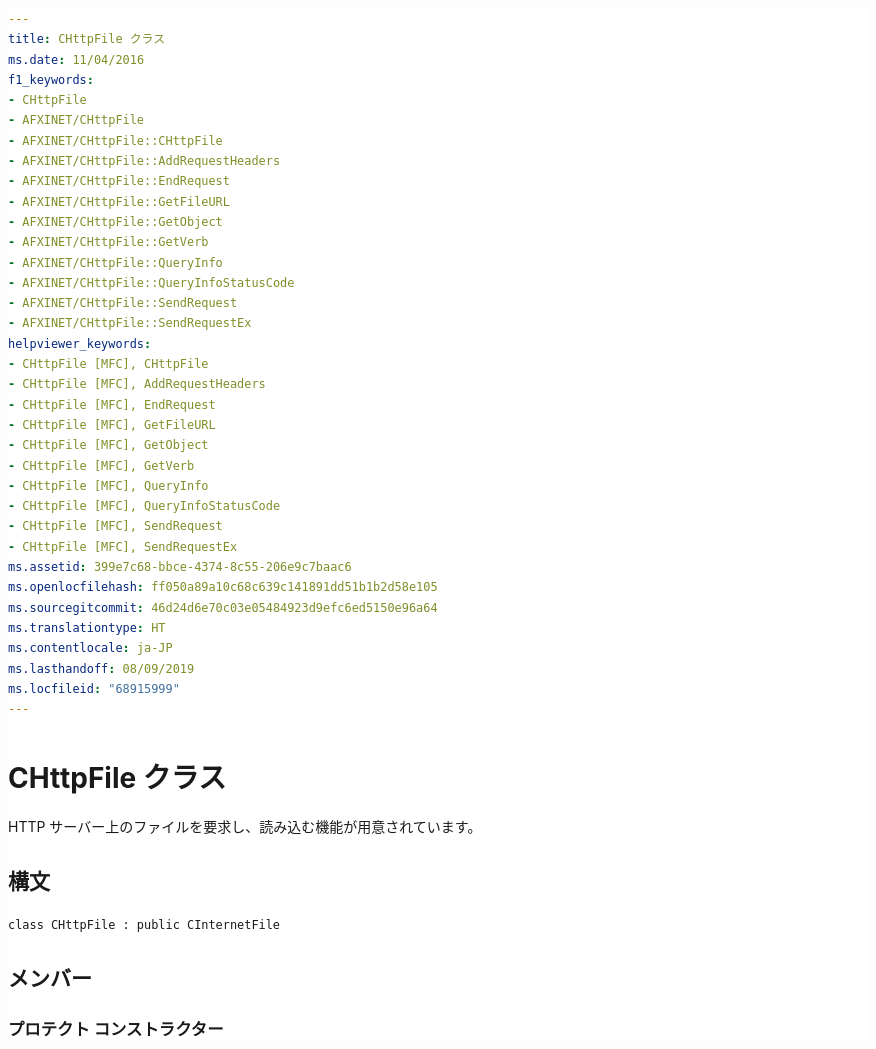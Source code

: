 ```yaml
---
title: CHttpFile クラス
ms.date: 11/04/2016
f1_keywords:
- CHttpFile
- AFXINET/CHttpFile
- AFXINET/CHttpFile::CHttpFile
- AFXINET/CHttpFile::AddRequestHeaders
- AFXINET/CHttpFile::EndRequest
- AFXINET/CHttpFile::GetFileURL
- AFXINET/CHttpFile::GetObject
- AFXINET/CHttpFile::GetVerb
- AFXINET/CHttpFile::QueryInfo
- AFXINET/CHttpFile::QueryInfoStatusCode
- AFXINET/CHttpFile::SendRequest
- AFXINET/CHttpFile::SendRequestEx
helpviewer_keywords:
- CHttpFile [MFC], CHttpFile
- CHttpFile [MFC], AddRequestHeaders
- CHttpFile [MFC], EndRequest
- CHttpFile [MFC], GetFileURL
- CHttpFile [MFC], GetObject
- CHttpFile [MFC], GetVerb
- CHttpFile [MFC], QueryInfo
- CHttpFile [MFC], QueryInfoStatusCode
- CHttpFile [MFC], SendRequest
- CHttpFile [MFC], SendRequestEx
ms.assetid: 399e7c68-bbce-4374-8c55-206e9c7baac6
ms.openlocfilehash: ff050a89a10c68c639c141891dd51b1b2d58e105
ms.sourcegitcommit: 46d24d6e70c03e05484923d9efc6ed5150e96a64
ms.translationtype: HT
ms.contentlocale: ja-JP
ms.lasthandoff: 08/09/2019
ms.locfileid: "68915999"
---
```

# <a name="chttpfile-class"></a>CHttpFile クラス

HTTP サーバー上のファイルを要求し、読み込む機能が用意されています。

## <a name="syntax"></a>構文

```
class CHttpFile : public CInternetFile
```

## <a name="members"></a>メンバー

### <a name="protected-constructors"></a>プロテクト コンストラクター
